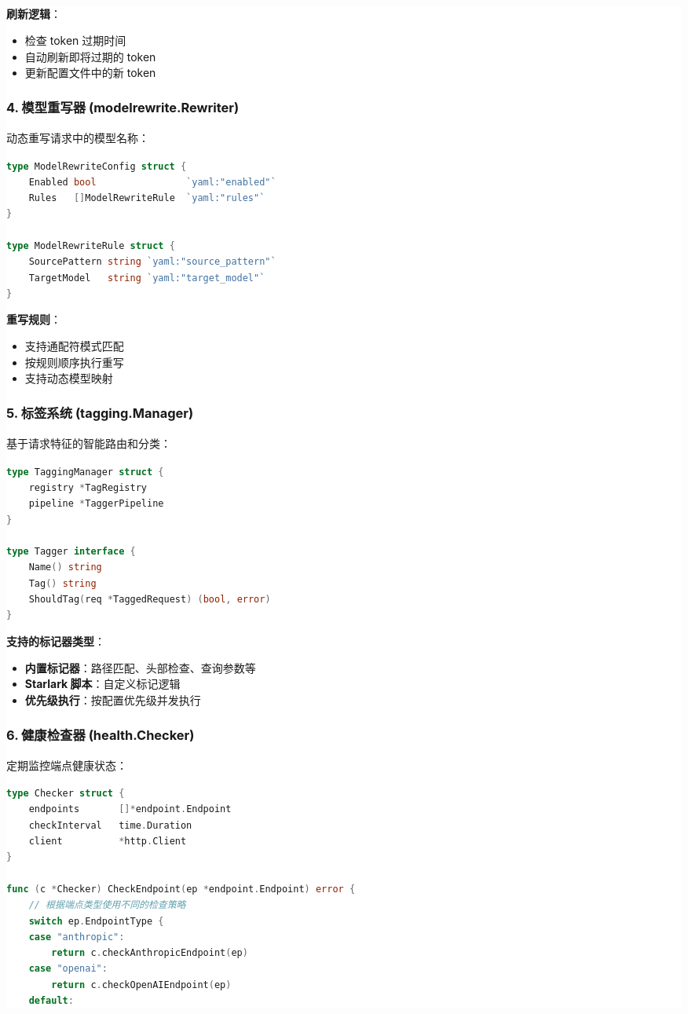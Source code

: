 **刷新逻辑**：
- 检查 token 过期时间
- 自动刷新即将过期的 token
- 更新配置文件中的新 token

### 4. 模型重写器 (modelrewrite.Rewriter)

动态重写请求中的模型名称：

```go
type ModelRewriteConfig struct {
    Enabled bool                `yaml:"enabled"`
    Rules   []ModelRewriteRule  `yaml:"rules"`
}

type ModelRewriteRule struct {
    SourcePattern string `yaml:"source_pattern"`
    TargetModel   string `yaml:"target_model"`
}
```

**重写规则**：
- 支持通配符模式匹配
- 按规则顺序执行重写
- 支持动态模型映射

### 5. 标签系统 (tagging.Manager)

基于请求特征的智能路由和分类：

```go
type TaggingManager struct {
    registry *TagRegistry
    pipeline *TaggerPipeline
}

type Tagger interface {
    Name() string
    Tag() string
    ShouldTag(req *TaggedRequest) (bool, error)
}
```

**支持的标记器类型**：
- **内置标记器**：路径匹配、头部检查、查询参数等
- **Starlark 脚本**：自定义标记逻辑
- **优先级执行**：按配置优先级并发执行

### 6. 健康检查器 (health.Checker)

定期监控端点健康状态：

```go
type Checker struct {
    endpoints       []*endpoint.Endpoint
    checkInterval   time.Duration
    client          *http.Client
}

func (c *Checker) CheckEndpoint(ep *endpoint.Endpoint) error {
    // 根据端点类型使用不同的检查策略
    switch ep.EndpointType {
    case "anthropic":
        return c.checkAnthropicEndpoint(ep)
    case "openai":
        return c.checkOpenAIEndpoint(ep)
    default:
```